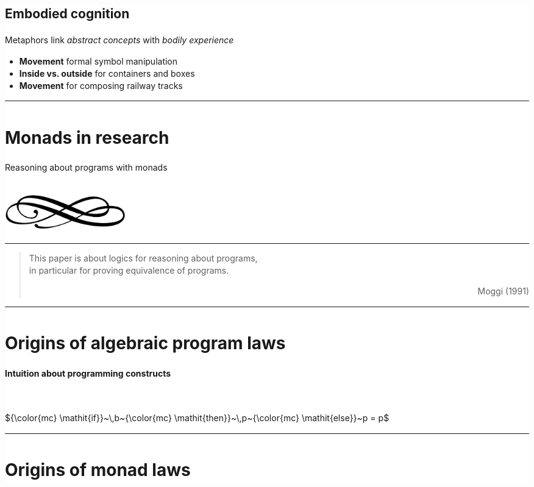 ## Embodied cognition

Metaphors link _abstract concepts_ with _bodily experience_

 - **Movement** formal symbol manipulation
 - **Inside vs. outside** for containers and boxes
 - **Movement** for composing railway tracks
 
****************************************************************************************************

# Monads in research

Reasoning about programs with monads

<br />
<img src="images/literate.png" style="width:200px;border-style:none;background:transparent;" />

----------------------------------------------------------------------------------------------------

> This paper is about logics for reasoning about programs,<br />
> in particular for proving equivalence of programs.
>
> <p style="text-align:right;width:100%">Moggi (1991)</p>

----------------------------------------------------------------------------------------------------

# Origins of algebraic program laws

#### **Intuition about programming constructs**

<br />

${\color{mc} \mathit{if}}~\,b~{\color{mc} \mathit{then}}~\,p~{\color{mc} \mathit{else}}~p = p$

----------------------------------------------------------------------------------------------------

# Origins of monad laws
